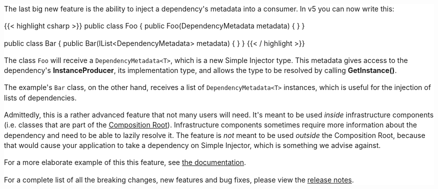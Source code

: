 The last big new feature is the ability to inject a dependency's metadata into a consumer. In v5 you can now write this:

{{< highlight csharp >}}
public class Foo
{
    public Foo(DependencyMetadata<IDependency> metadata) { }
}

public class Bar
{
    public Bar(IList<DependencyMetadata<IDependency>> metadata) { }
}
{{< / highlight >}}

The class `Foo` will receive a `DependencyMetadata<T>`, which is a new Simple Injector type. This metadata gives access to the dependency's **InstanceProducer**, its implementation type, and allows the type to be resolved by calling **GetInstance()**.

The example's `Bar` class, on the other hand, receives a list of `DependencyMetadata<T>` instances, which is useful for the injection of lists of dependencies.

Admittedly, this is a rather advanced feature that not many users will need. It's meant to be used *inside* infrastructure components (i.e. classes that are part of the [Composition Root](https://mng.bz/K1qZ)). Infrastructure components sometimes require more information about the dependency and need to be able to lazily resolve it. The feature is *not* meant to be used *outside* the Composition Root, because that would cause your application to take a dependency on Simple Injector, which is something we advise against.

For a more elaborate example of this this feature, see [the documentation](https://simpleinjector.org/advanced+metadata).

For a complete list of all the breaking changes, new features and bug fixes, please view the [release notes](https://github.com/simpleinjector/SimpleInjector/releases/tag/v5.0.0).
